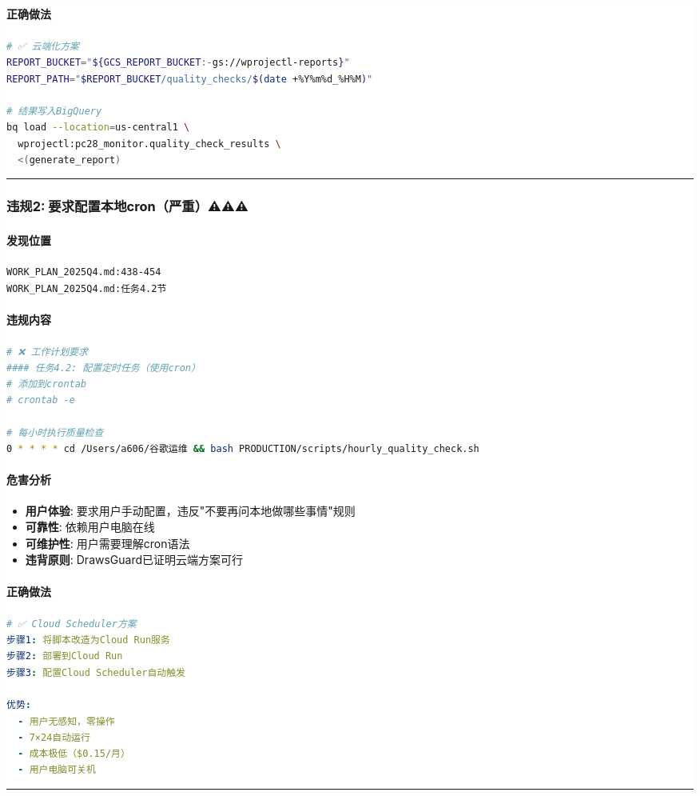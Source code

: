 #### 正确做法
```bash
# ✅ 云端化方案
REPORT_BUCKET="${GCS_REPORT_BUCKET:-gs://wprojectl-reports}"
REPORT_PATH="$REPORT_BUCKET/quality_checks/$(date +%Y%m%d_%H%M)"

# 结果写入BigQuery
bq load --location=us-central1 \
  wprojectl:pc28_monitor.quality_check_results \
  <(generate_report)
```

---

### 违规2: 要求配置本地cron（严重）⚠️⚠️⚠️

#### 发现位置
```markdown
WORK_PLAN_2025Q4.md:438-454
WORK_PLAN_2025Q4.md:任务4.2节
```

#### 违规内容
```bash
# ❌ 工作计划要求
#### 任务4.2: 配置定时任务（使用cron）
# 添加到crontab
# crontab -e

# 每小时执行质量检查
0 * * * * cd /Users/a606/谷歌运维 && bash PRODUCTION/scripts/hourly_quality_check.sh
```

#### 危害分析
- **用户体验**: 要求用户手动配置，违反"不要再问本地做哪些事情"规则
- **可靠性**: 依赖用户电脑在线
- **可维护性**: 用户需要理解cron语法
- **违背原则**: DrawsGuard已证明云端方案可行

#### 正确做法
```yaml
# ✅ Cloud Scheduler方案
步骤1: 将脚本改造为Cloud Run服务
步骤2: 部署到Cloud Run
步骤3: 配置Cloud Scheduler自动触发

优势:
  - 用户无感知，零操作
  - 7×24自动运行
  - 成本极低（$0.15/月）
  - 用户电脑可关机
```

---